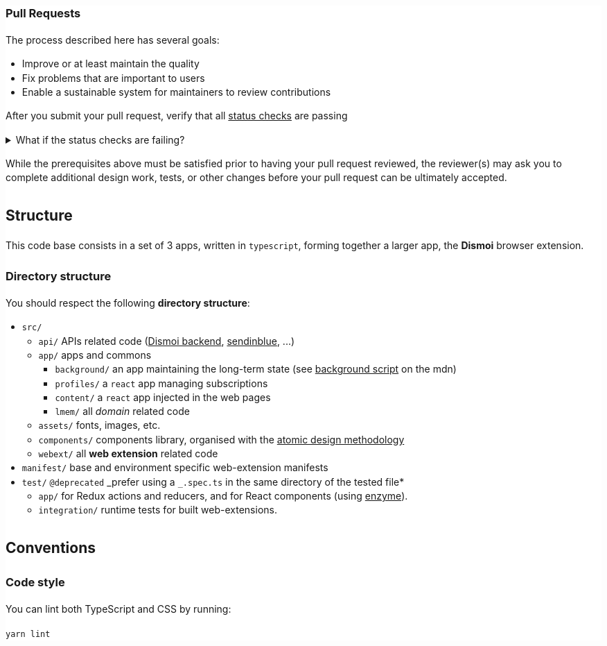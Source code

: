 ### Pull Requests

The process described here has several goals:

- Improve or at least maintain the quality
- Fix problems that are important to users
- Enable a sustainable system for maintainers to review contributions

After you submit your pull request, verify that all [status checks](https://help.github.com/articles/about-status-checks/) are passing <details><summary>What if the status checks are failing?</summary></details>

While the prerequisites above must be satisfied prior to having your pull request reviewed, the reviewer(s) may ask you to complete additional design work, tests, or other changes before your pull request can be ultimately accepted.

## Structure

This code base consists in a set of 3 apps, written in `typescript`, forming together a larger app, the **Dismoi** browser extension.

### Directory structure

You should respect the following **directory structure**:

- `src/`
  - `api/` APIs related code ([Dismoi backend](https://github.com/dis-moi/backend), [sendinblue](https://fr.sendinblue.com/), ...)
  - `app/` apps and commons
      - `background/` an app maintaining the long-term state (see [background script](https://developer.mozilla.org/en-US/docs/Mozilla/Add-ons/WebExtensions/manifest.json/background) on the mdn)
      - `profiles/` a `react` app managing subscriptions
      - `content/` a `react` app injected in the web pages
      - `lmem/` all _domain_ related code
  - `assets/` fonts, images, etc.
  - `components/` components library, organised with the [atomic design methodology](https://atomicdesign.bradfrost.com/)
  - `webext/` all **web extension** related code
- `manifest/` base and environment specific web-extension manifests
- `test/` `@deprecated` _prefer using a `_.spec.ts` in the same directory of the tested file\*
  - `app/` for Redux actions and reducers, and for React components (using [enzyme](http://airbnb.io/enzyme/)).
  - `integration/` runtime tests for built web-extensions.

## Conventions

### Code style

You can lint both TypeScript and CSS by running:

```bash
yarn lint
```
